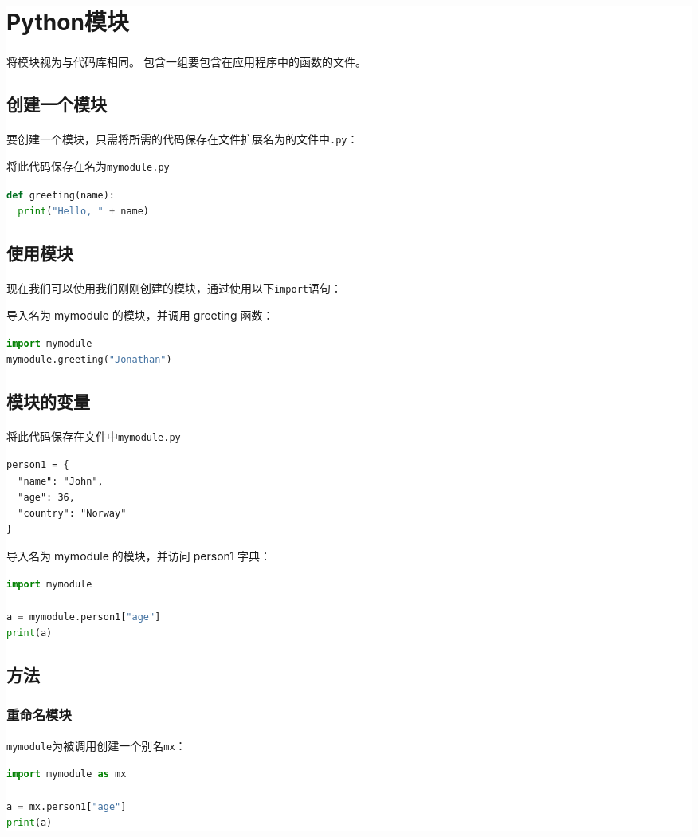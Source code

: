 # Python模块
将模块视为与代码库相同。
包含一组要包含在应用程序中的函数的文件。

## 创建一个模块
要创建一个模块，只需将所需的代码保存在文件扩展名为的文件中`.py`：

将此代码保存在名为`mymodule.py`

```python
def greeting(name):
  print("Hello, " + name)
```

## 使用模块

现在我们可以使用我们刚刚创建的模块，通过使用以下`import`语句：

导入名为 mymodule 的模块，并调用 greeting 函数：

```python
import mymodule
mymodule.greeting("Jonathan")
```

## 模块的变量

将此代码保存在文件中`mymodule.py`

```
person1 = {
  "name": "John",
  "age": 36,
  "country": "Norway"
}
```

导入名为 mymodule 的模块，并访问 person1 字典：
```python
import mymodule

a = mymodule.person1["age"]
print(a)
```


## 方法
### 重命名模块

`mymodule`为被调用创建一个别名`mx`：

```python
import mymodule as mx

a = mx.person1["age"]
print(a)
```
